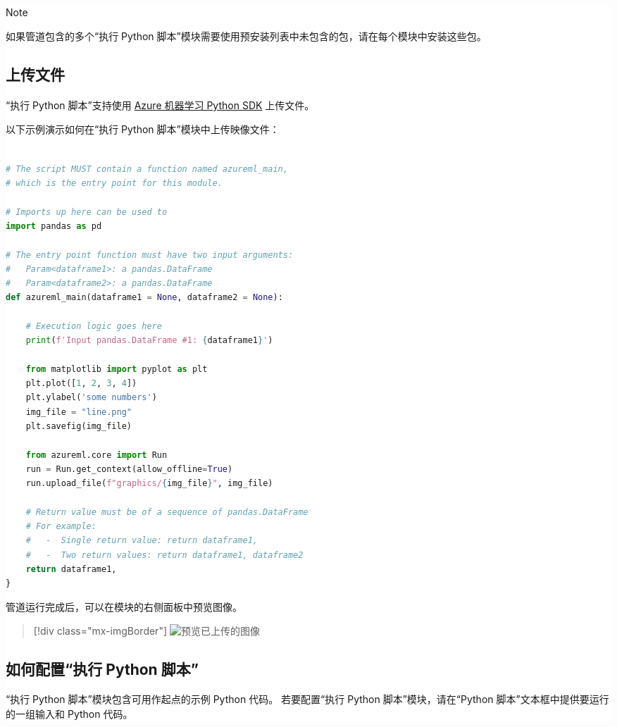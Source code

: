 > [!NOTE]
> 如果管道包含的多个“执行 Python 脚本”模块需要使用预安装列表中未包含的包，请在每个模块中安装这些包。

## <a name="upload-files"></a>上传文件
“执行 Python 脚本”支持使用 [Azure 机器学习 Python SDK](https://docs.microsoft.com/python/api/azureml-core/azureml.core.run%28class%29?view=azure-ml-py&preserve-view=true#upload-file-name--path-or-stream-) 上传文件。

以下示例演示如何在“执行 Python 脚本”模块中上传映像文件：

```Python

# The script MUST contain a function named azureml_main,
# which is the entry point for this module.

# Imports up here can be used to
import pandas as pd

# The entry point function must have two input arguments:
#   Param<dataframe1>: a pandas.DataFrame
#   Param<dataframe2>: a pandas.DataFrame
def azureml_main(dataframe1 = None, dataframe2 = None):

    # Execution logic goes here
    print(f'Input pandas.DataFrame #1: {dataframe1}')

    from matplotlib import pyplot as plt
    plt.plot([1, 2, 3, 4])
    plt.ylabel('some numbers')
    img_file = "line.png"
    plt.savefig(img_file)

    from azureml.core import Run
    run = Run.get_context(allow_offline=True)
    run.upload_file(f"graphics/{img_file}", img_file)

    # Return value must be of a sequence of pandas.DataFrame
    # For example:
    #   -  Single return value: return dataframe1,
    #   -  Two return values: return dataframe1, dataframe2
    return dataframe1,
}
```

管道运行完成后，可以在模块的右侧面板中预览图像。

> [!div class="mx-imgBorder"]
> ![预览已上传的图像](media/module/upload-image-in-python-script.png)

## <a name="how-to-configure-execute-python-script"></a>如何配置“执行 Python 脚本”

“执行 Python 脚本”模块包含可用作起点的示例 Python 代码。 若要配置“执行 Python 脚本”模块，请在“Python 脚本”文本框中提供要运行的一组输入和 Python 代码。
